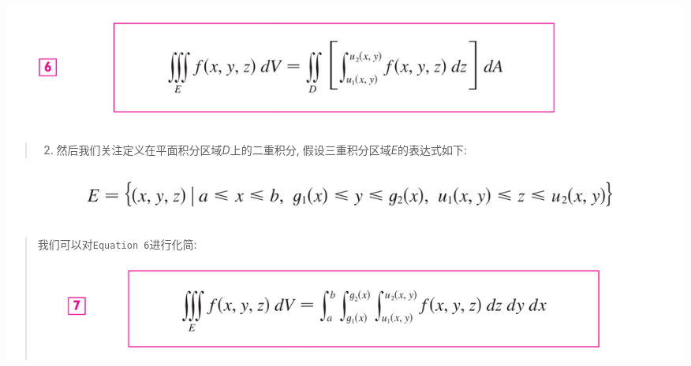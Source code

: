 ![image.png](./PART_A__三重积分.assets/20230302_1042425574.png)
> 2. 然后我们关注定义在平面积分区域$D$上的二重积分, 假设三重积分区域$E$的表达式如下:
> 
![image.png](./PART_A__三重积分.assets/20230302_1042421376.png)
> 我们可以对`Equation 6`进行化简:
> ![image.png](./PART_A__三重积分.assets/20230302_1042428027.png)
